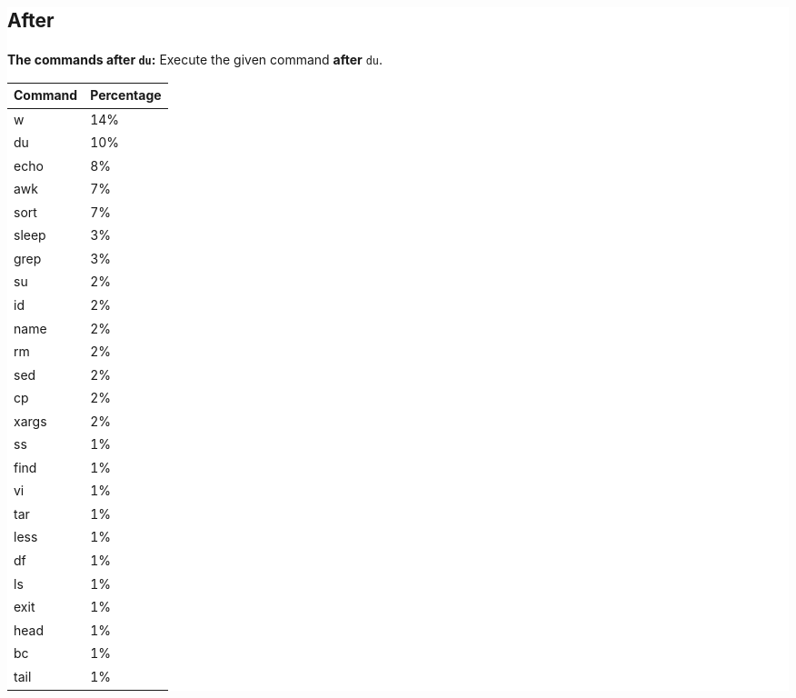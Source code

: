 

## After

__The commands after `du`:__ Execute the given command __after__ `du`.

| Command | Percentage | 
|-------|--------|
| w | 14% |
| du | 10% |
| echo | 8% |
| awk | 7% |
| sort | 7% |
| sleep | 3% |
| grep | 3% |
| su | 2% |
| id | 2% |
| name | 2% |
| rm | 2% |
| sed | 2% |
| cp | 2% |
| xargs | 2% |
| ss | 1% |
| find | 1% |
| vi | 1% |
| tar | 1% |
| less | 1% |
| df | 1% |
| ls | 1% |
| exit | 1% |
| head | 1% |
| bc | 1% |
| tail | 1% |

